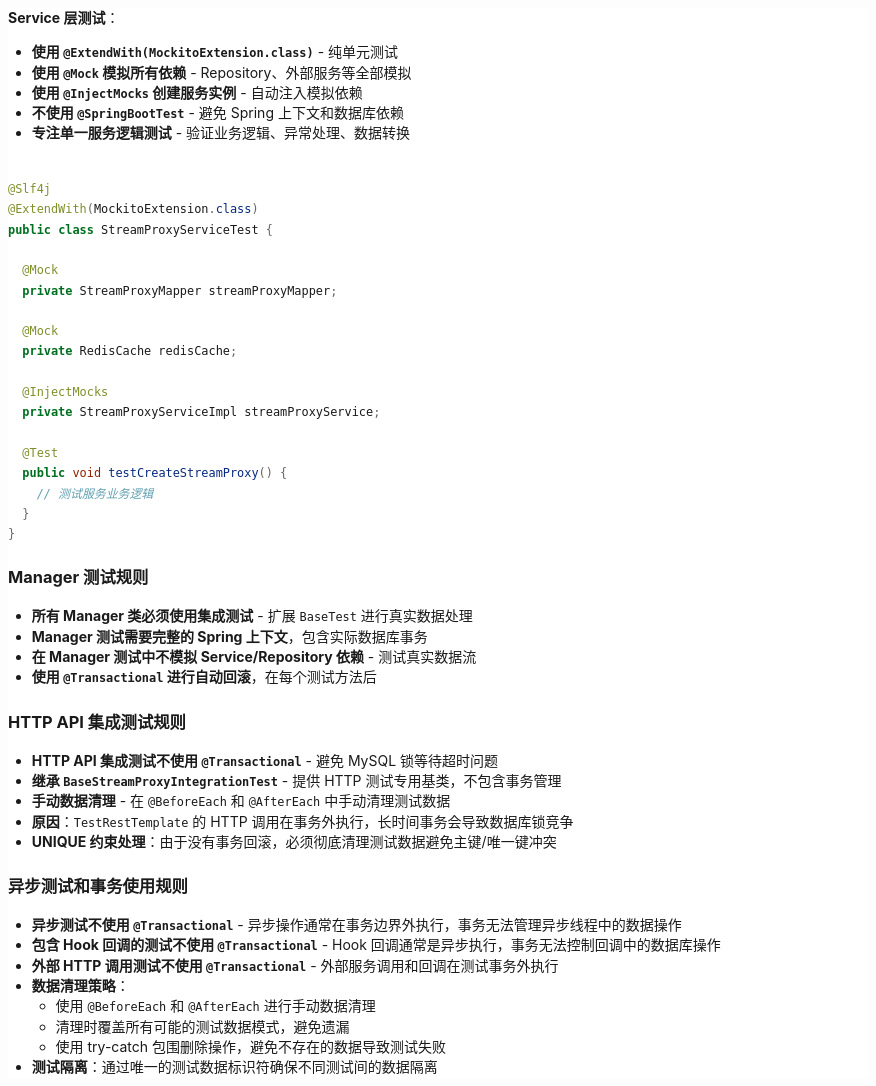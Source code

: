 **Service 层测试**：

- **使用 `@ExtendWith(MockitoExtension.class)`** - 纯单元测试
- **使用 `@Mock` 模拟所有依赖** - Repository、外部服务等全部模拟
- **使用 `@InjectMocks` 创建服务实例** - 自动注入模拟依赖
- **不使用 `@SpringBootTest`** - 避免 Spring 上下文和数据库依赖
- **专注单一服务逻辑测试** - 验证业务逻辑、异常处理、数据转换

```java

@Slf4j
@ExtendWith(MockitoExtension.class)
public class StreamProxyServiceTest {

  @Mock
  private StreamProxyMapper streamProxyMapper;

  @Mock
  private RedisCache redisCache;

  @InjectMocks
  private StreamProxyServiceImpl streamProxyService;

  @Test
  public void testCreateStreamProxy() {
    // 测试服务业务逻辑
  }
}
```

### Manager 测试规则

- **所有 Manager 类必须使用集成测试** - 扩展 `BaseTest` 进行真实数据处理
- **Manager 测试需要完整的 Spring 上下文**，包含实际数据库事务
- **在 Manager 测试中不模拟 Service/Repository 依赖** - 测试真实数据流
- **使用 `@Transactional` 进行自动回滚**，在每个测试方法后

### HTTP API 集成测试规则

- **HTTP API 集成测试不使用 `@Transactional`** - 避免 MySQL 锁等待超时问题
- **继承 `BaseStreamProxyIntegrationTest`** - 提供 HTTP 测试专用基类，不包含事务管理
- **手动数据清理** - 在 `@BeforeEach` 和 `@AfterEach` 中手动清理测试数据
- **原因**：`TestRestTemplate` 的 HTTP 调用在事务外执行，长时间事务会导致数据库锁竞争
- **UNIQUE 约束处理**：由于没有事务回滚，必须彻底清理测试数据避免主键/唯一键冲突

### 异步测试和事务使用规则

- **异步测试不使用 `@Transactional`** - 异步操作通常在事务边界外执行，事务无法管理异步线程中的数据操作
- **包含 Hook 回调的测试不使用 `@Transactional`** - Hook 回调通常是异步执行，事务无法控制回调中的数据库操作
- **外部 HTTP 调用测试不使用 `@Transactional`** - 外部服务调用和回调在测试事务外执行
- **数据清理策略**：
  - 使用 `@BeforeEach` 和 `@AfterEach` 进行手动数据清理
  - 清理时覆盖所有可能的测试数据模式，避免遗漏
  - 使用 try-catch 包围删除操作，避免不存在的数据导致测试失败
- **测试隔离**：通过唯一的测试数据标识符确保不同测试间的数据隔离
